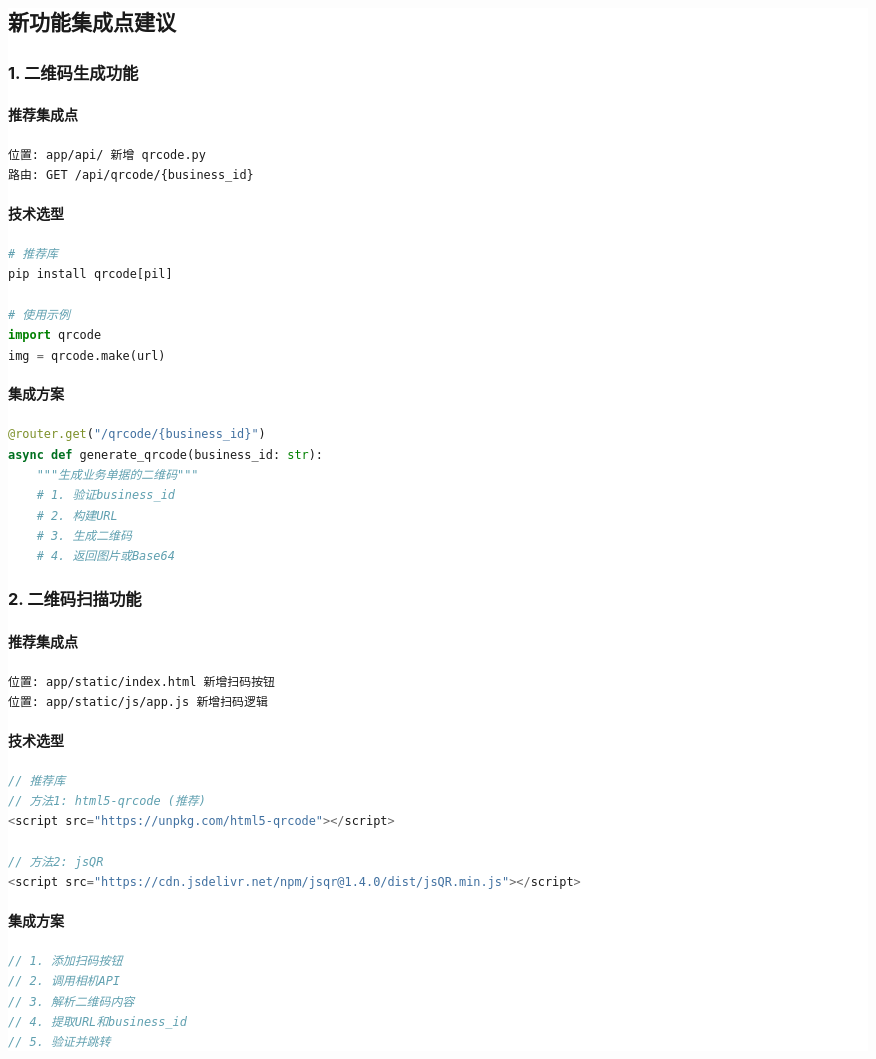 ## 新功能集成点建议

### 1. 二维码生成功能

#### 推荐集成点
```
位置: app/api/ 新增 qrcode.py
路由: GET /api/qrcode/{business_id}
```

#### 技术选型
```python
# 推荐库
pip install qrcode[pil]

# 使用示例
import qrcode
img = qrcode.make(url)
```

#### 集成方案
```python
@router.get("/qrcode/{business_id}")
async def generate_qrcode(business_id: str):
    """生成业务单据的二维码"""
    # 1. 验证business_id
    # 2. 构建URL
    # 3. 生成二维码
    # 4. 返回图片或Base64
```

### 2. 二维码扫描功能

#### 推荐集成点
```
位置: app/static/index.html 新增扫码按钮
位置: app/static/js/app.js 新增扫码逻辑
```

#### 技术选型
```javascript
// 推荐库
// 方法1: html5-qrcode (推荐)
<script src="https://unpkg.com/html5-qrcode"></script>

// 方法2: jsQR
<script src="https://cdn.jsdelivr.net/npm/jsqr@1.4.0/dist/jsQR.min.js"></script>
```

#### 集成方案
```javascript
// 1. 添加扫码按钮
// 2. 调用相机API
// 3. 解析二维码内容
// 4. 提取URL和business_id
// 5. 验证并跳转
```
